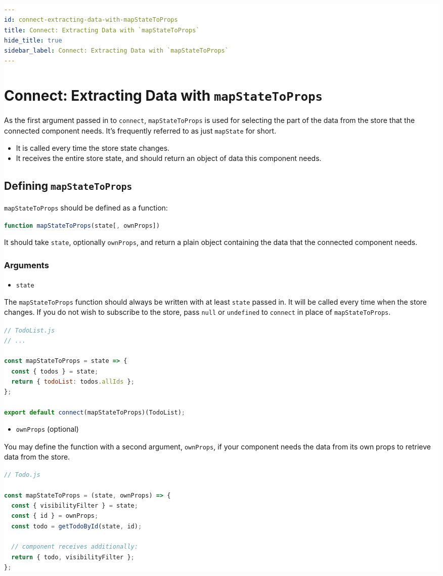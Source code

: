```yaml
---
id: connect-extracting-data-with-mapStateToProps
title: Connect: Extracting Data with `mapStateToProps`
hide_title: true
sidebar_label: Connect: Extracting Data with `mapStateToProps`
---
```


# Connect: Extracting Data with `mapStateToProps`
As the first argument passed in to `connect`, `mapStateToProps` is used for selecting the part of the data from the store that the connected component needs. It’s frequently referred to as just `mapState` for short.

- It is called every time the store state changes.
- It receives the entire store state, and should return an object of data this component needs.


## Defining `mapStateToProps`

`mapStateToProps` should be defined as a function:

```jsx
function mapStateToProps(state[, ownProps])
```

It should take `state`, optionally `ownProps`, and return a plain object containing the data that the connected component needs.

### Arguments

- `state`

The `mapStateToProps` function should always be written with at least `state` passed in. It will be called every time when the store changes. If you do not wish to subscribe to the store, pass `null` or `undefined` to `connect` in place of `mapStateToProps`.

```jsx
// TodoList.js 
// ...

const mapStateToProps = state => {
  const { todos } = state;
  return { todoList: todos.allIds };
};
    
export default connect(mapStateToProps)(TodoList);
```

- `ownProps` (optional)

You may define the function with a second argument, `ownProps`, if your component needs the data from its own props to retrieve data from the store.

```jsx
// Todo.js

const mapStateToProps = (state, ownProps) => {
  const { visibilityFilter } = state;
  const { id } = ownProps;
  const todo = getTodoById(state, id);

  // component receives additionally:
  return { todo, visibilityFilter };
};
```
